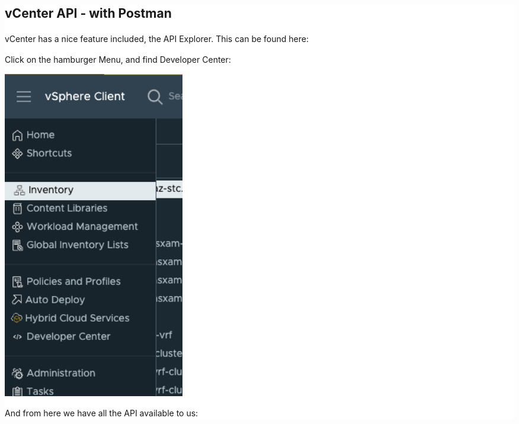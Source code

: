 

## vCenter API - with Postman

vCenter has a nice feature included, the API Explorer. This can be found here:

Click on the hamburger Menu, and find Developer Center:

<img src=images/image-20230419130432052.png style="width:300px" />

And from here we have all the API available to us:
